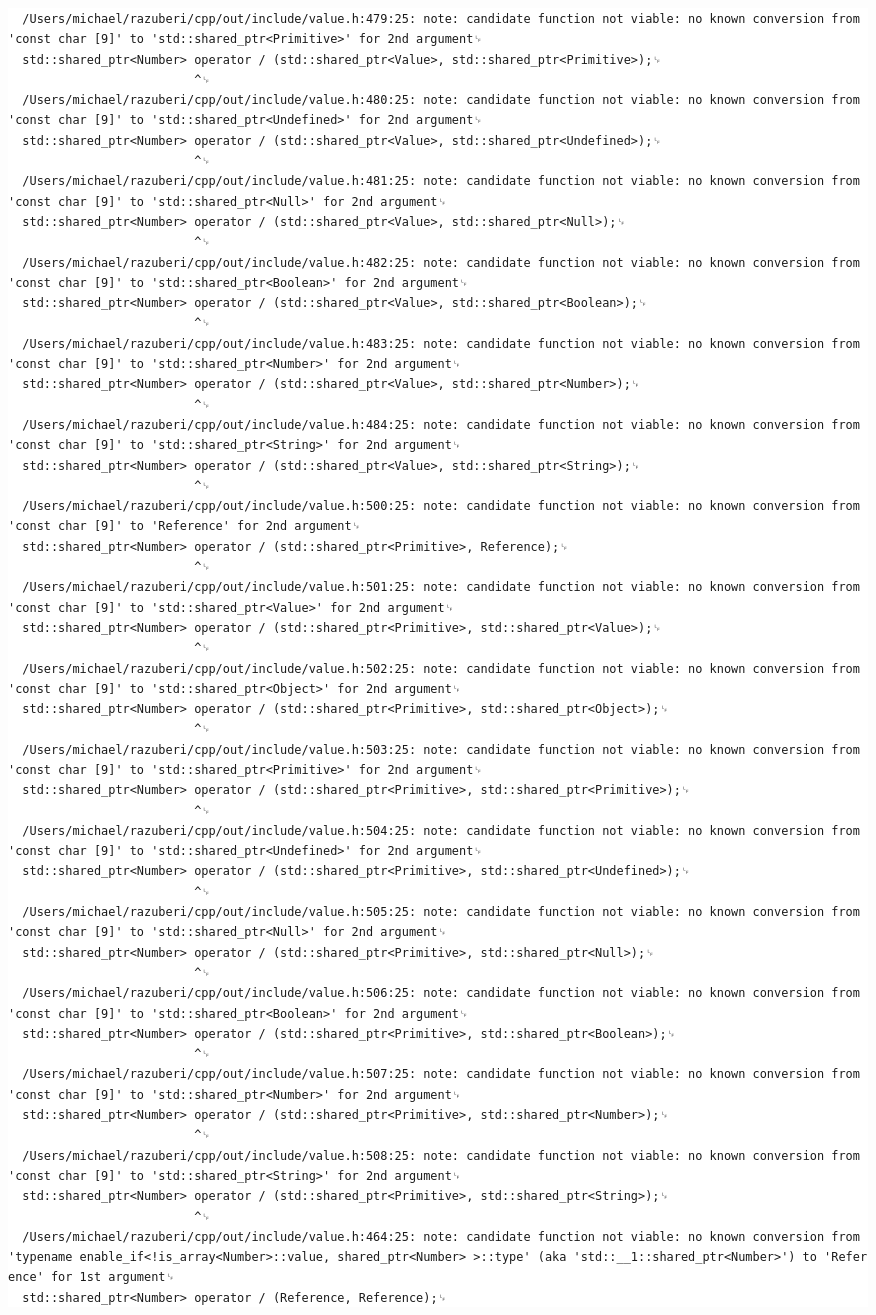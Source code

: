       /Users/michael/razuberi/cpp/out/include/value.h:479:25: note: candidate function not viable: no known conversion from 'const char [9]' to 'std::shared_ptr<Primitive>' for 2nd argument␊
      std::shared_ptr<Number> operator / (std::shared_ptr<Value>, std::shared_ptr<Primitive>);␊
                              ^␊
      /Users/michael/razuberi/cpp/out/include/value.h:480:25: note: candidate function not viable: no known conversion from 'const char [9]' to 'std::shared_ptr<Undefined>' for 2nd argument␊
      std::shared_ptr<Number> operator / (std::shared_ptr<Value>, std::shared_ptr<Undefined>);␊
                              ^␊
      /Users/michael/razuberi/cpp/out/include/value.h:481:25: note: candidate function not viable: no known conversion from 'const char [9]' to 'std::shared_ptr<Null>' for 2nd argument␊
      std::shared_ptr<Number> operator / (std::shared_ptr<Value>, std::shared_ptr<Null>);␊
                              ^␊
      /Users/michael/razuberi/cpp/out/include/value.h:482:25: note: candidate function not viable: no known conversion from 'const char [9]' to 'std::shared_ptr<Boolean>' for 2nd argument␊
      std::shared_ptr<Number> operator / (std::shared_ptr<Value>, std::shared_ptr<Boolean>);␊
                              ^␊
      /Users/michael/razuberi/cpp/out/include/value.h:483:25: note: candidate function not viable: no known conversion from 'const char [9]' to 'std::shared_ptr<Number>' for 2nd argument␊
      std::shared_ptr<Number> operator / (std::shared_ptr<Value>, std::shared_ptr<Number>);␊
                              ^␊
      /Users/michael/razuberi/cpp/out/include/value.h:484:25: note: candidate function not viable: no known conversion from 'const char [9]' to 'std::shared_ptr<String>' for 2nd argument␊
      std::shared_ptr<Number> operator / (std::shared_ptr<Value>, std::shared_ptr<String>);␊
                              ^␊
      /Users/michael/razuberi/cpp/out/include/value.h:500:25: note: candidate function not viable: no known conversion from 'const char [9]' to 'Reference' for 2nd argument␊
      std::shared_ptr<Number> operator / (std::shared_ptr<Primitive>, Reference);␊
                              ^␊
      /Users/michael/razuberi/cpp/out/include/value.h:501:25: note: candidate function not viable: no known conversion from 'const char [9]' to 'std::shared_ptr<Value>' for 2nd argument␊
      std::shared_ptr<Number> operator / (std::shared_ptr<Primitive>, std::shared_ptr<Value>);␊
                              ^␊
      /Users/michael/razuberi/cpp/out/include/value.h:502:25: note: candidate function not viable: no known conversion from 'const char [9]' to 'std::shared_ptr<Object>' for 2nd argument␊
      std::shared_ptr<Number> operator / (std::shared_ptr<Primitive>, std::shared_ptr<Object>);␊
                              ^␊
      /Users/michael/razuberi/cpp/out/include/value.h:503:25: note: candidate function not viable: no known conversion from 'const char [9]' to 'std::shared_ptr<Primitive>' for 2nd argument␊
      std::shared_ptr<Number> operator / (std::shared_ptr<Primitive>, std::shared_ptr<Primitive>);␊
                              ^␊
      /Users/michael/razuberi/cpp/out/include/value.h:504:25: note: candidate function not viable: no known conversion from 'const char [9]' to 'std::shared_ptr<Undefined>' for 2nd argument␊
      std::shared_ptr<Number> operator / (std::shared_ptr<Primitive>, std::shared_ptr<Undefined>);␊
                              ^␊
      /Users/michael/razuberi/cpp/out/include/value.h:505:25: note: candidate function not viable: no known conversion from 'const char [9]' to 'std::shared_ptr<Null>' for 2nd argument␊
      std::shared_ptr<Number> operator / (std::shared_ptr<Primitive>, std::shared_ptr<Null>);␊
                              ^␊
      /Users/michael/razuberi/cpp/out/include/value.h:506:25: note: candidate function not viable: no known conversion from 'const char [9]' to 'std::shared_ptr<Boolean>' for 2nd argument␊
      std::shared_ptr<Number> operator / (std::shared_ptr<Primitive>, std::shared_ptr<Boolean>);␊
                              ^␊
      /Users/michael/razuberi/cpp/out/include/value.h:507:25: note: candidate function not viable: no known conversion from 'const char [9]' to 'std::shared_ptr<Number>' for 2nd argument␊
      std::shared_ptr<Number> operator / (std::shared_ptr<Primitive>, std::shared_ptr<Number>);␊
                              ^␊
      /Users/michael/razuberi/cpp/out/include/value.h:508:25: note: candidate function not viable: no known conversion from 'const char [9]' to 'std::shared_ptr<String>' for 2nd argument␊
      std::shared_ptr<Number> operator / (std::shared_ptr<Primitive>, std::shared_ptr<String>);␊
                              ^␊
      /Users/michael/razuberi/cpp/out/include/value.h:464:25: note: candidate function not viable: no known conversion from 'typename enable_if<!is_array<Number>::value, shared_ptr<Number> >::type' (aka 'std::__1::shared_ptr<Number>') to 'Reference' for 1st argument␊
      std::shared_ptr<Number> operator / (Reference, Reference);␊
